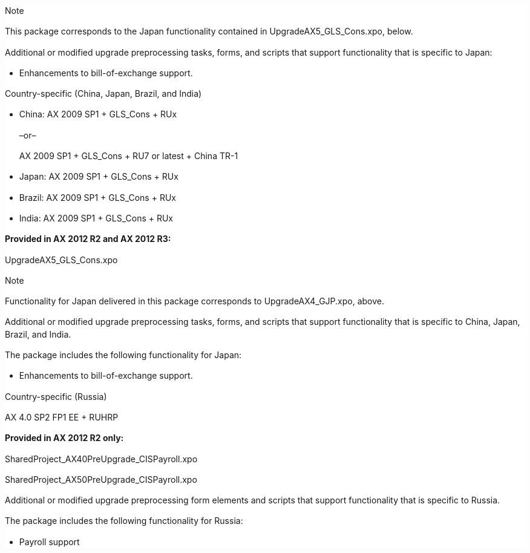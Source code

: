 > [!NOTE]
> <P>This package corresponds to the Japan functionality contained in UpgradeAX5_GLS_Cons.xpo, below.</P>


</div></td>
<td><p>Additional or modified upgrade preprocessing tasks, forms, and scripts that support functionality that is specific to Japan:</p>
<ul>
<li><p>Enhancements to bill-of-exchange support.</p></li>
</ul></td>
</tr>
<tr class="odd">
<td><p>Country-specific (China, Japan, Brazil, and India)</p></td>
<td><ul>
<li><p>China: AX 2009 SP1 + GLS_Cons + RUx</p>
<p>–or–</p>
<p>AX 2009 SP1 + GLS_Cons + RU7 or latest + China TR-1</p></li>
<li><p>Japan: AX 2009 SP1 + GLS_Cons + RUx</p></li>
<li><p>Brazil: AX 2009 SP1 + GLS_Cons + RUx</p></li>
<li><p>India: AX 2009 SP1 + GLS_Cons + RUx</p></li>
</ul>
<p></p></td>
<td><p><strong>Provided in AX 2012 R2 and AX 2012 R3:</strong></p>
<p>UpgradeAX5_GLS_Cons.xpo</p>
<div class="alert">

> [!NOTE]
> <P>Functionality for Japan delivered in this package corresponds to UpgradeAX4_GJP.xpo, above.</P>


</div></td>
<td><p>Additional or modified upgrade preprocessing tasks, forms, and scripts that support functionality that is specific to China, Japan, Brazil, and India.</p>
<p>The package includes the following functionality for Japan:</p>
<ul>
<li><p>Enhancements to bill-of-exchange support.</p></li>
</ul></td>
</tr>
<tr class="even">
<td><p>Country-specific (Russia)</p></td>
<td><p>AX 4.0 SP2 FP1 EE + RUHRP</p></td>
<td><p><strong>Provided in AX 2012 R2 only:</strong></p>
<p>SharedProject_AX40PreUpgrade_CISPayroll.xpo</p>
<p>SharedProject_AX50PreUpgrade_CISPayroll.xpo</p></td>
<td><p>Additional or modified upgrade preprocessing form elements and scripts that support functionality that is specific to Russia.</p>
<p>The package includes the following functionality for Russia:</p>
<ul>
<li><p>Payroll support</p></li>
</ul>
<div class="alert">
